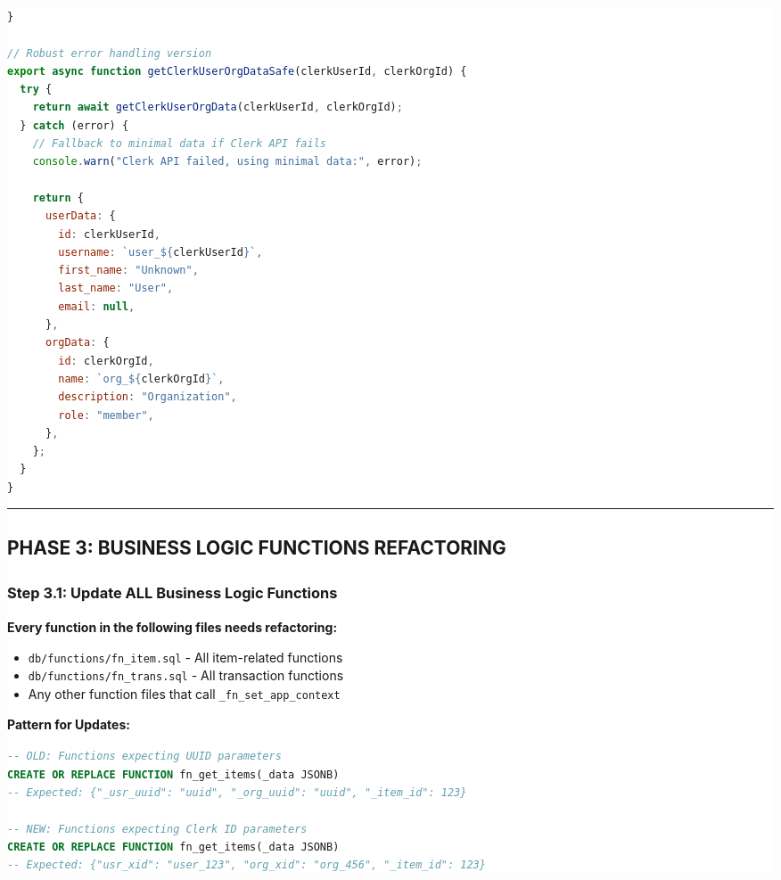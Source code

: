 ```javascript
}

// Robust error handling version
export async function getClerkUserOrgDataSafe(clerkUserId, clerkOrgId) {
  try {
    return await getClerkUserOrgData(clerkUserId, clerkOrgId);
  } catch (error) {
    // Fallback to minimal data if Clerk API fails
    console.warn("Clerk API failed, using minimal data:", error);

    return {
      userData: {
        id: clerkUserId,
        username: `user_${clerkUserId}`,
        first_name: "Unknown",
        last_name: "User",
        email: null,
      },
      orgData: {
        id: clerkOrgId,
        name: `org_${clerkOrgId}`,
        description: "Organization",
        role: "member",
      },
    };
  }
}
```

---

## **PHASE 3: BUSINESS LOGIC FUNCTIONS REFACTORING**

### **Step 3.1: Update ALL Business Logic Functions**

**Every function in the following files needs refactoring:**

- `db/functions/fn_item.sql` - All item-related functions
- `db/functions/fn_trans.sql` - All transaction functions
- Any other function files that call `_fn_set_app_context`

**Pattern for Updates:**

```sql
-- OLD: Functions expecting UUID parameters
CREATE OR REPLACE FUNCTION fn_get_items(_data JSONB)
-- Expected: {"_usr_uuid": "uuid", "_org_uuid": "uuid", "_item_id": 123}

-- NEW: Functions expecting Clerk ID parameters
CREATE OR REPLACE FUNCTION fn_get_items(_data JSONB)
-- Expected: {"usr_xid": "user_123", "org_xid": "org_456", "_item_id": 123}
```
